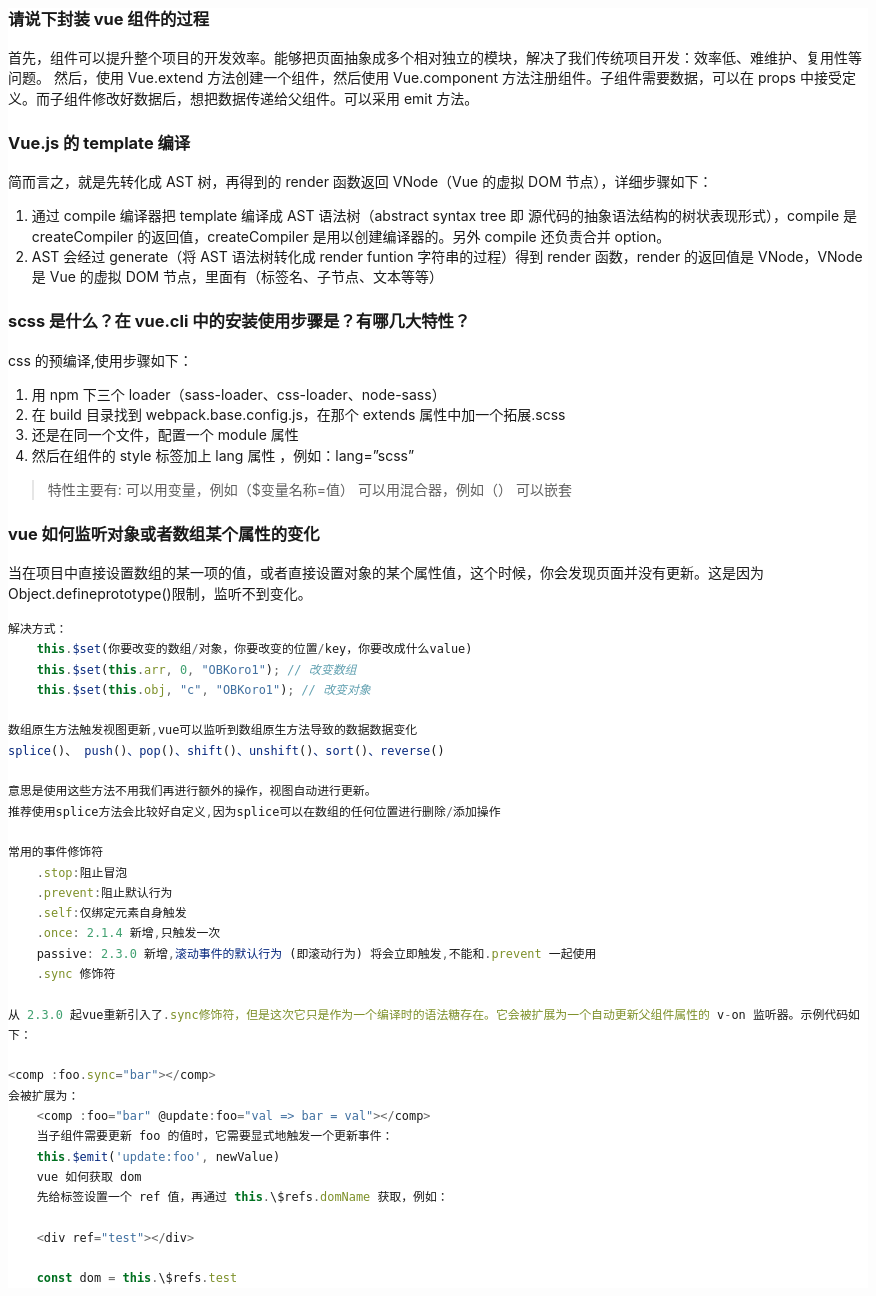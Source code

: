### 请说下封装 vue 组件的过程

首先，组件可以提升整个项目的开发效率。能够把页面抽象成多个相对独立的模块，解决了我们传统项目开发：效率低、难维护、复用性等问题。
然后，使用 Vue.extend 方法创建一个组件，然后使用 Vue.component 方法注册组件。子组件需要数据，可以在 props 中接受定义。而子组件修改好数据后，想把数据传递给父组件。可以采用 emit 方法。

### Vue.js 的 template 编译

简而言之，就是先转化成 AST 树，再得到的 render 函数返回 VNode（Vue 的虚拟 DOM 节点），详细步骤如下：

1. 通过 compile 编译器把 template 编译成 AST 语法树（abstract syntax tree 即 源代码的抽象语法结构的树状表现形式），compile 是 createCompiler 的返回值，createCompiler 是用以创建编译器的。另外 compile 还负责合并 option。
1. AST 会经过 generate（将 AST 语法树转化成 render funtion 字符串的过程）得到 render 函数，render 的返回值是 VNode，VNode 是 Vue 的虚拟 DOM 节点，里面有（标签名、子节点、文本等等）

### scss 是什么？在 vue.cli 中的安装使用步骤是？有哪几大特性？

css 的预编译,使用步骤如下：

1. 用 npm 下三个 loader（sass-loader、css-loader、node-sass）
1. 在 build 目录找到 webpack.base.config.js，在那个 extends 属性中加一个拓展.scss
1. 还是在同一个文件，配置一个 module 属性
1. 然后在组件的 style 标签加上 lang 属性 ，例如：lang=”scss”

> 特性主要有:
> 可以用变量，例如（\$变量名称=值）
> 可以用混合器，例如（）
> 可以嵌套

### vue 如何监听对象或者数组某个属性的变化

当在项目中直接设置数组的某一项的值，或者直接设置对象的某个属性值，这个时候，你会发现页面并没有更新。这是因为 Object.defineprototype()限制，监听不到变化。

```js
解决方式：
    this.$set(你要改变的数组/对象，你要改变的位置/key，你要改成什么value)
    this.$set(this.arr, 0, "OBKoro1"); // 改变数组
    this.$set(this.obj, "c", "OBKoro1"); // 改变对象

数组原生方法触发视图更新,vue可以监听到数组原生方法导致的数据数据变化
splice()、 push()、pop()、shift()、unshift()、sort()、reverse()

意思是使用这些方法不用我们再进行额外的操作，视图自动进行更新。
推荐使用splice方法会比较好自定义,因为splice可以在数组的任何位置进行删除/添加操作

常用的事件修饰符
    .stop:阻止冒泡
    .prevent:阻止默认行为
    .self:仅绑定元素自身触发
    .once: 2.1.4 新增,只触发一次
    passive: 2.3.0 新增,滚动事件的默认行为 (即滚动行为) 将会立即触发,不能和.prevent 一起使用
    .sync 修饰符

从 2.3.0 起vue重新引入了.sync修饰符，但是这次它只是作为一个编译时的语法糖存在。它会被扩展为一个自动更新父组件属性的 v-on 监听器。示例代码如下：

<comp :foo.sync="bar"></comp>
会被扩展为：
    <comp :foo="bar" @update:foo="val => bar = val"></comp>
    当子组件需要更新 foo 的值时，它需要显式地触发一个更新事件：
    this.$emit('update:foo', newValue)
    vue 如何获取 dom
    先给标签设置一个 ref 值，再通过 this.\$refs.domName 获取，例如：

    <div ref="test"></div>

    const dom = this.\$refs.test
```